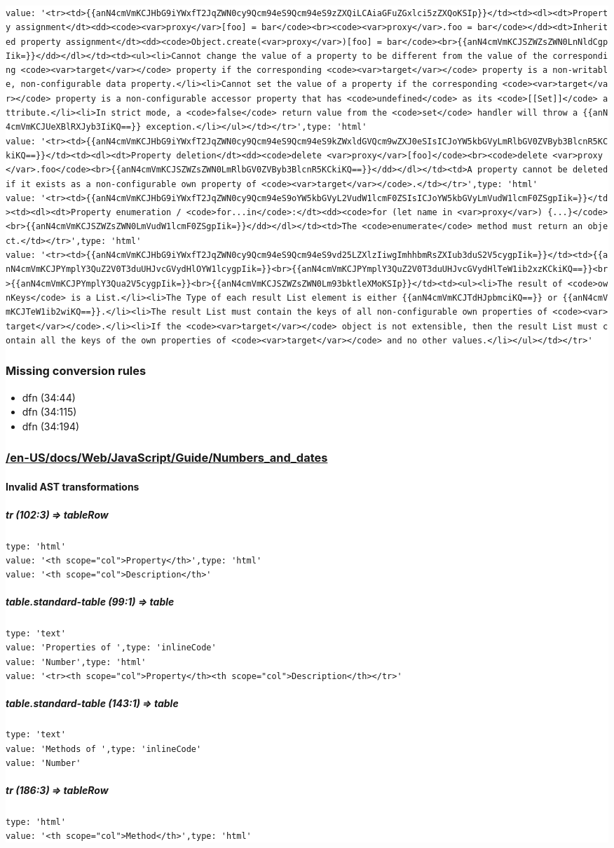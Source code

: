 ```
value: '<tr><td>{{anN4cmVmKCJHbG9iYWxfT2JqZWN0cy9Qcm94eS9Qcm94eS9zZXQiLCAiaGFuZGxlci5zZXQoKSIp}}</td><td><dl><dt>Property assignment</dt><dd><code><var>proxy</var>[foo] = bar</code><br><code><var>proxy</var>.foo = bar</code></dd><dt>Inherited property assignment</dt><dd><code>Object.create(<var>proxy</var>)[foo] = bar</code><br>{{anN4cmVmKCJSZWZsZWN0LnNldCgpIik=}}</dd></dl></td><td><ul><li>Cannot change the value of a property to be different from the value of the corresponding <code><var>target</var></code> property if the corresponding <code><var>target</var></code> property is a non-writable, non-configurable data property.</li><li>Cannot set the value of a property if the corresponding <code><var>target</var></code> property is a non-configurable accessor property that has <code>undefined</code> as its <code>[[Set]]</code> attribute.</li><li>In strict mode, a <code>false</code> return value from the <code>set</code> handler will throw a {{anN4cmVmKCJUeXBlRXJyb3IiKQ==}} exception.</li></ul></td></tr>',type: 'html'
value: '<tr><td>{{anN4cmVmKCJHbG9iYWxfT2JqZWN0cy9Qcm94eS9Qcm94eS9kZWxldGVQcm9wZXJ0eSIsICJoYW5kbGVyLmRlbGV0ZVByb3BlcnR5KCkiKQ==}}</td><td><dl><dt>Property deletion</dt><dd><code>delete <var>proxy</var>[foo]</code><br><code>delete <var>proxy</var>.foo</code><br>{{anN4cmVmKCJSZWZsZWN0LmRlbGV0ZVByb3BlcnR5KCkiKQ==}}</dd></dl></td><td>A property cannot be deleted if it exists as a non-configurable own property of <code><var>target</var></code>.</td></tr>',type: 'html'
value: '<tr><td>{{anN4cmVmKCJHbG9iYWxfT2JqZWN0cy9Qcm94eS9oYW5kbGVyL2VudW1lcmF0ZSIsICJoYW5kbGVyLmVudW1lcmF0ZSgpIik=}}</td><td><dl><dt>Property enumeration / <code>for...in</code>:</dt><dd><code>for (let name in <var>proxy</var>) {...}</code><br>{{anN4cmVmKCJSZWZsZWN0LmVudW1lcmF0ZSgpIik=}}</dd></dl></td><td>The <code>enumerate</code> method must return an object.</td></tr>',type: 'html'
value: '<tr><td>{{anN4cmVmKCJHbG9iYWxfT2JqZWN0cy9Qcm94eS9Qcm94eS9vd25LZXlzIiwgImhhbmRsZXIub3duS2V5cygpIik=}}</td><td>{{anN4cmVmKCJPYmplY3QuZ2V0T3duUHJvcGVydHlOYW1lcygpIik=}}<br>{{anN4cmVmKCJPYmplY3QuZ2V0T3duUHJvcGVydHlTeW1ib2xzKCkiKQ==}}<br>{{anN4cmVmKCJPYmplY3Qua2V5cygpIik=}}<br>{{anN4cmVmKCJSZWZsZWN0Lm93bktleXMoKSIp}}</td><td><ul><li>The result of <code>ownKeys</code> is a List.</li><li>The Type of each result List element is either {{anN4cmVmKCJTdHJpbmciKQ==}} or {{anN4cmVmKCJTeW1ib2wiKQ==}}.</li><li>The result List must contain the keys of all non-configurable own properties of <code><var>target</var></code>.</li><li>If the <code><var>target</var></code> object is not extensible, then the result List must contain all the keys of the own properties of <code><var>target</var></code> and no other values.</li></ul></td></tr>'
```
### Missing conversion rules
- dfn (34:44)
- dfn (34:115)
- dfn (34:194)
### [/en-US/docs/Web/JavaScript/Guide/Numbers_and_dates](https://developer.mozilla.org/en-US/docs/Web/JavaScript/Guide/Numbers_and_dates)
#### Invalid AST transformations
##### tr (102:3) => tableRow
```
type: 'html'
value: '<th scope="col">Property</th>',type: 'html'
value: '<th scope="col">Description</th>'
```
##### table.standard-table (99:1) => table
```
type: 'text'
value: 'Properties of ',type: 'inlineCode'
value: 'Number',type: 'html'
value: '<tr><th scope="col">Property</th><th scope="col">Description</th></tr>'
```
##### table.standard-table (143:1) => table
```
type: 'text'
value: 'Methods of ',type: 'inlineCode'
value: 'Number'
```
##### tr (186:3) => tableRow
```
type: 'html'
value: '<th scope="col">Method</th>',type: 'html'
```